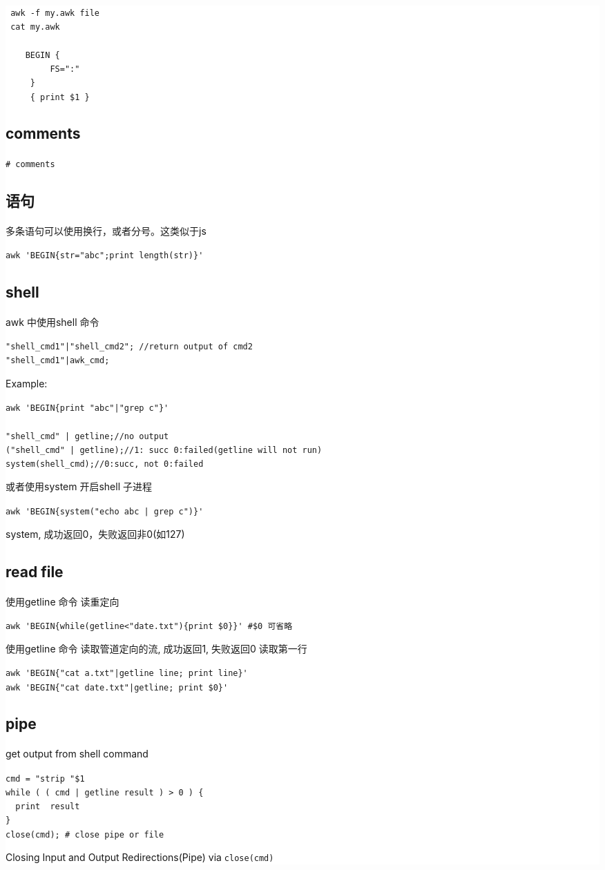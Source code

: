 	 awk -f my.awk file
	 cat my.awk

	 	BEGIN {
			 FS=":"
		 }
		 { print $1 }

## comments

	# comments

## 语句
多条语句可以使用换行，或者分号。这类似于js

	awk 'BEGIN{str="abc";print length(str)}'

## shell
awk 中使用shell 命令

	"shell_cmd1"|"shell_cmd2"; //return output of cmd2
	"shell_cmd1"|awk_cmd;

Example:

	awk 'BEGIN{print "abc"|"grep c"}'

	"shell_cmd" | getline;//no output
	("shell_cmd" | getline);//1: succ 0:failed(getline will not run)
	system(shell_cmd);//0:succ, not 0:failed

或者使用system 开启shell 子进程

	awk 'BEGIN{system("echo abc | grep c")}'

system, 成功返回0，失败返回非0(如127)

## read file
使用getline 命令 读重定向

	awk 'BEGIN{while(getline<"date.txt"){print $0}}' #$0 可省略

使用getline 命令 读取管道定向的流, 成功返回1, 失败返回0
读取第一行

	awk 'BEGIN{"cat a.txt"|getline line; print line}'
	awk 'BEGIN{"cat date.txt"|getline; print $0}'

## pipe
get output from shell command

	cmd = "strip "$1
	while ( ( cmd | getline result ) > 0 ) {
	  print  result
	}
	close(cmd); # close pipe or file

Closing Input and Output Redirections(Pipe) via `close(cmd)`
